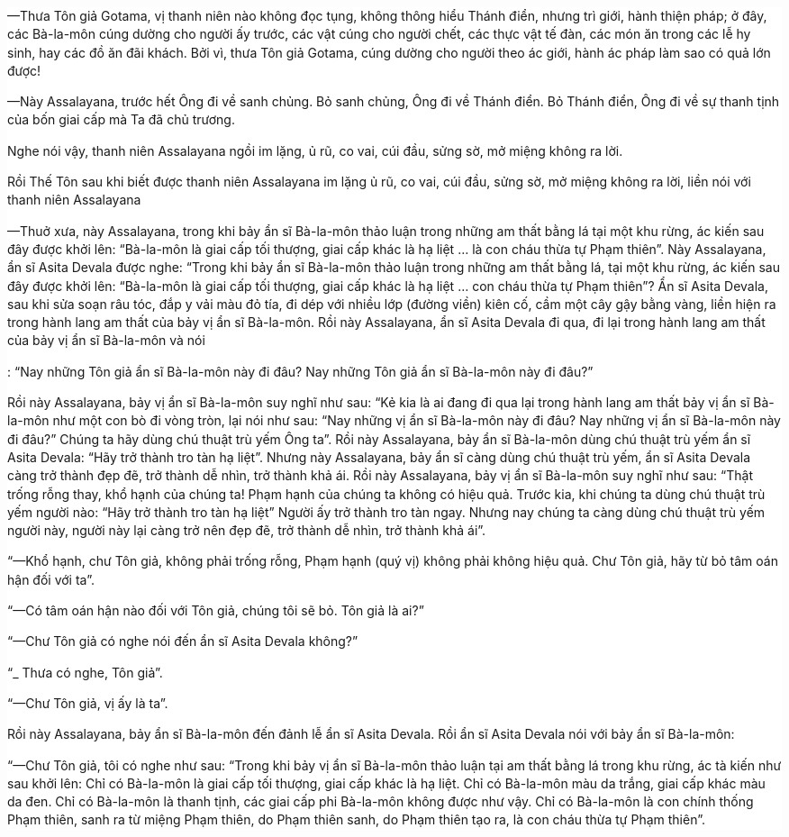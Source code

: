 —Thưa Tôn giả Gotama, vị thanh niên nào không đọc tụng, không thông hiểu Thánh điển, nhưng trì giới, hành thiện pháp; ở đây, các Bà-la-môn cúng dường cho người ấy trước, các vật cúng cho người chết, các thực vật tế đàn, các món ăn trong các lễ hy sinh, hay các đồ ăn đãi khách. Bởi vì, thưa Tôn giả Gotama, cúng dường cho người theo ác giới, hành ác pháp làm sao có quả lớn được!

—Này Assalayana, trước hết Ông đi về sanh chủng. Bỏ sanh chủng, Ông đi về Thánh điển. Bỏ Thánh điển, Ông đi về sự thanh tịnh của bốn giai cấp mà Ta đã chủ trương.

Nghe nói vậy, thanh niên Assalayana ngồi im lặng, ủ rũ, co vai, cúi đầu, sửng sờ, mở miệng không ra lời.

Rồi Thế Tôn sau khi biết được thanh niên Assalayana im lặng ủ rũ, co vai, cúi đầu, sửng sờ, mở miệng không ra lời, liền nói với thanh niên Assalayana

—Thuở xưa, này Assalayana, trong khi bảy ẩn sĩ Bà-la-môn thảo luận trong những am thất bằng lá tại một khu rừng, ác kiến sau đây được khởi lên: “Bà-la-môn là giai cấp tối thượng, giai cấp khác là hạ liệt … là con cháu thừa tự Phạm thiên”. Này Assalayana, ẩn sĩ Asita Devala được nghe: “Trong khi bảy ẩn sĩ Bà-la-môn thảo luận trong những am thất bằng lá, tại một khu rừng, ác kiến sau đây được khởi lên: “Bà-la-môn là giai cấp tối thượng, giai cấp khác là hạ liệt … con cháu thừa tự Phạm thiên”? Ẩn sĩ Asita Devala, sau khi sửa soạn râu tóc, đắp y vải màu đỏ tía, đi dép với nhiều lớp (đường viền) kiên cố, cầm một cây gậy bằng vàng, liền hiện ra trong hành lang am thất của bảy vị ẩn sĩ Bà-la-môn. Rồi này Assalayana, ẩn sĩ Asita Devala đi qua, đi lại trong hành lang am thất của bảy vị ẩn sĩ Bà-la-môn và nói

: “Nay những Tôn giả ẩn sĩ Bà-la-môn này đi đâu? Nay những Tôn giả ẩn sĩ Bà-la-môn này đi đâu?”

Rồi này Assalayana, bảy vị ẩn sĩ Bà-la-môn suy nghĩ như sau: “Kẻ kia là ai đang đi qua lại trong hành lang am thất bảy vị ẩn sĩ Bà-la-môn như một con bò đi vòng tròn, lại nói như sau: “Nay những vị ẩn sĩ Bà-la-môn này đi đâu? Nay những vị ẩn sĩ Bà-la-môn này đi đâu?” Chúng ta hãy dùng chú thuật trù yếm Ông ta”. Rồi này Assalayana, bảy ẩn sĩ Bà-la-môn dùng chú thuật trù yếm ẩn sĩ Asita Devala: “Hãy trở thành tro tàn hạ liệt”. Nhưng này Assalayana, bảy ẩn sĩ càng dùng chú thuật trù yếm, ẩn sĩ Asita Devala càng trở thành đẹp đẽ, trở thành dễ nhìn, trở thành khả ái. Rồi này Assalayana, bảy vị ẩn sĩ Bà-la-môn suy nghĩ như sau: “Thật trống rỗng thay, khổ hạnh của chúng ta! Phạm hạnh của chúng ta không có hiệu quả. Trước kia, khi chúng ta dùng chú thuật trù yếm người nào: “Hãy trở thành tro tàn hạ liệt” Người ấy trở thành tro tàn ngay. Nhưng nay chúng ta càng dùng chú thuật trù yếm người này, người này lại càng trở nên đẹp đẽ, trở thành dễ nhìn, trở thành khả ái”.

“—Khổ hạnh, chư Tôn giả, không phải trống rỗng, Phạm hạnh (quý vị) không phải không hiệu quả. Chư Tôn giả, hãy từ bỏ tâm oán hận đối với ta”.

“—Có tâm oán hận nào đối với Tôn giả, chúng tôi sẽ bỏ. Tôn giả là ai?”

“—Chư Tôn giả có nghe nói đến ẩn sĩ Asita Devala không?”

“\_ Thưa có nghe, Tôn giả”.

“—Chư Tôn giả, vị ấy là ta”.

Rồi này Assalayana, bảy ẩn sĩ Bà-la-môn đến đảnh lễ ẩn sĩ Asita Devala. Rồi ẩn sĩ Asita Devala nói với bảy ẩn sĩ Bà-la-môn:

“—Chư Tôn giả, tôi có nghe như sau: “Trong khi bảy vị ẩn sĩ Bà-la-môn thảo luận tại am thất bằng lá trong khu rừng, ác tà kiến như sau khởi lên: Chỉ có Bà-la-môn là giai cấp tối thượng, giai cấp khác là hạ liệt. Chỉ có Bà-la-môn màu da trắng, giai cấp khác màu da đen. Chỉ có Bà-la-môn là thanh tịnh, các giai cấp phi Bà-la-môn không được như vậy. Chỉ có Bà-la-môn là con chính thống Phạm thiên, sanh ra từ miệng Phạm thiên, do Phạm thiên sanh, do Phạm thiên tạo ra, là con cháu thừa tự Phạm thiên”.
